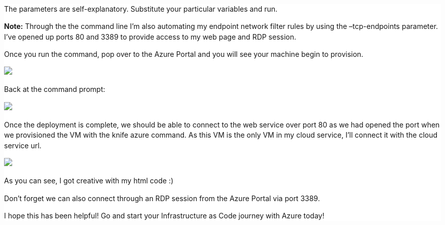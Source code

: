 The parameters are self-explanatory. Substitute your particular variables and run.

**Note:** Through the the command line I’m also automating my endpoint network filter rules by using the –tcp-endpoints parameter. I’ve opened up ports 80 and 3389 to provide access to my web page and RDP session.

Once you run the command, pop over to the Azure Portal and you will see your machine begin to provision.

![][13]

Back at the command prompt:

![][10]

Once the deployment is complete, we should be able to connect to the web service over port 80 as we had opened the port when we provisioned the VM with the knife azure command. As this VM is the only VM in my cloud service, I’ll connect it with the cloud service url.

![][11]

As you can see, I got creative with my html code :)

Don’t forget we can also connect through an RDP session from the Azure Portal via port 3389.

I hope this has been helpful! Go  and start your Infrastructure as Code journey with Azure today!




[2]: ./media/virtual-machines-automation-with-chef/2.png
[3]: ./media/virtual-machines-automation-with-chef/3.png
[4]: ./media/virtual-machines-automation-with-chef/4.png
[5]: ./media/virtual-machines-automation-with-chef/5.png
[6]: ./media/virtual-machines-automation-with-chef/6.png
[7]: ./media/virtual-machines-automation-with-chef/7.png
[8]: ./media/virtual-machines-automation-with-chef/8.png
[9]: ./media/virtual-machines-automation-with-chef/9.png
[10]: ./media/virtual-machines-automation-with-chef/10.png
[11]: ./media/virtual-machines-automation-with-chef/11.png
[13]: ./media/virtual-machines-automation-with-chef/13.png



